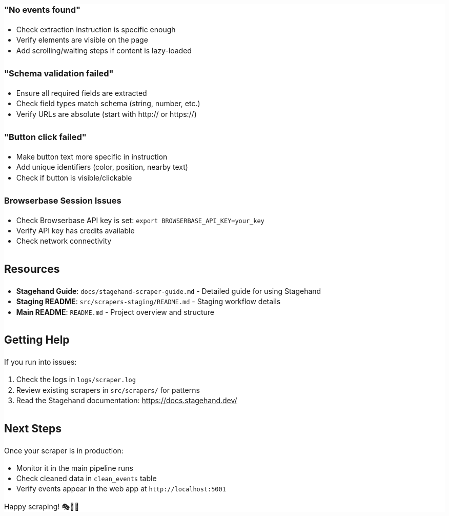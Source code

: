 ### "No events found"
- Check extraction instruction is specific enough
- Verify elements are visible on the page
- Add scrolling/waiting steps if content is lazy-loaded

### "Schema validation failed"
- Ensure all required fields are extracted
- Check field types match schema (string, number, etc.)
- Verify URLs are absolute (start with http:// or https://)

### "Button click failed"
- Make button text more specific in instruction
- Add unique identifiers (color, position, nearby text)
- Check if button is visible/clickable

### Browserbase Session Issues
- Check Browserbase API key is set: `export BROWSERBASE_API_KEY=your_key`
- Verify API key has credits available
- Check network connectivity

## Resources

- **Stagehand Guide**: `docs/stagehand-scraper-guide.md` - Detailed guide for using Stagehand
- **Staging README**: `src/scrapers-staging/README.md` - Staging workflow details
- **Main README**: `README.md` - Project overview and structure

## Getting Help

If you run into issues:
1. Check the logs in `logs/scraper.log`
2. Review existing scrapers in `src/scrapers/` for patterns
3. Read the Stagehand documentation: https://docs.stagehand.dev/

## Next Steps

Once your scraper is in production:
- Monitor it in the main pipeline runs
- Check cleaned data in `clean_events` table
- Verify events appear in the web app at `http://localhost:5001`

Happy scraping! 🎭🎪🎸

